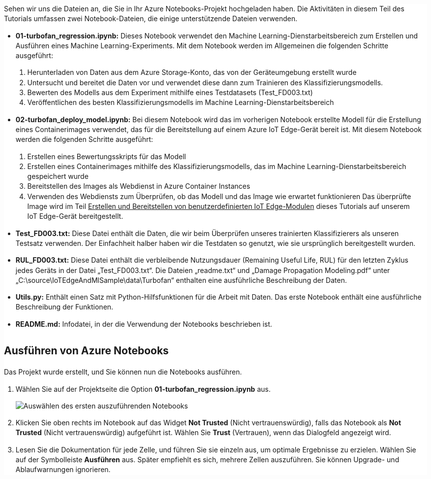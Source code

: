 Sehen wir uns die Dateien an, die Sie in Ihr Azure Notebooks-Projekt hochgeladen haben. Die Aktivitäten in diesem Teil des Tutorials umfassen zwei Notebook-Dateien, die einige unterstützende Dateien verwenden.

* **01-turbofan\_regression.ipynb:** Dieses Notebook verwendet den Machine Learning-Dienstarbeitsbereich zum Erstellen und Ausführen eines Machine Learning-Experiments. Mit dem Notebook werden im Allgemeinen die folgenden Schritte ausgeführt:

  1. Herunterladen von Daten aus dem Azure Storage-Konto, das von der Geräteumgebung erstellt wurde
  1. Untersucht und bereitet die Daten vor und verwendet diese dann zum Trainieren des Klassifizierungsmodells.
  1. Bewerten des Modells aus dem Experiment mithilfe eines Testdatasets (Test\_FD003.txt)
  1. Veröffentlichen des besten Klassifizierungsmodells im Machine Learning-Dienstarbeitsbereich

* **02-turbofan\_deploy\_model.ipynb:** Bei diesem Notebook wird das im vorherigen Notebook erstellte Modell für die Erstellung eines Containerimages verwendet, das für die Bereitstellung auf einem Azure IoT Edge-Gerät bereit ist. Mit diesem Notebook werden die folgenden Schritte ausgeführt:

  1. Erstellen eines Bewertungsskripts für das Modell
  1. Erstellen eines Containerimages mithilfe des Klassifizierungsmodells, das im Machine Learning-Dienstarbeitsbereich gespeichert wurde
  1. Bereitstellen des Images als Webdienst in Azure Container Instances
  1. Verwenden des Webdiensts zum Überprüfen, ob das Modell und das Image wie erwartet funktionieren Das überprüfte Image wird im Teil [Erstellen und Bereitstellen von benutzerdefinierten IoT Edge-Modulen](tutorial-machine-learning-edge-06-custom-modules.md) dieses Tutorials auf unserem IoT Edge-Gerät bereitgestellt.

* **Test\_FD003.txt:** Diese Datei enthält die Daten, die wir beim Überprüfen unseres trainierten Klassifizierers als unseren Testsatz verwenden. Der Einfachheit halber haben wir die Testdaten so genutzt, wie sie ursprünglich bereitgestellt wurden.

* **RUL\_FD003.txt:** Diese Datei enthält die verbleibende Nutzungsdauer (Remaining Useful Life, RUL) für den letzten Zyklus jedes Geräts in der Datei „Test\_FD003.txt“. Die Dateien „readme.txt“ und „Damage Propagation Modeling.pdf“ unter „C:\\source\\IoTEdgeAndMlSample\\data\\Turbofan“ enthalten eine ausführliche Beschreibung der Daten.

* **Utils.py:** Enthält einen Satz mit Python-Hilfsfunktionen für die Arbeit mit Daten. Das erste Notebook enthält eine ausführliche Beschreibung der Funktionen.

* **README.md:** Infodatei, in der die Verwendung der Notebooks beschrieben ist.  

## <a name="run-azure-notebooks"></a>Ausführen von Azure Notebooks

Das Projekt wurde erstellt, und Sie können nun die Notebooks ausführen. 

1. Wählen Sie auf der Projektseite die Option **01-turbofan\_regression.ipynb** aus.

    ![Auswählen des ersten auszuführenden Notebooks](media/tutorial-machine-learning-edge-04-train-model/select-turbofan-regression-notebook.png)

1. Klicken Sie oben rechts im Notebook auf das Widget **Not Trusted** (Nicht vertrauenswürdig), falls das Notebook als **Not Trusted** (Nicht vertrauenswürdig) aufgeführt ist. Wählen Sie **Trust** (Vertrauen), wenn das Dialogfeld angezeigt wird.

1. Lesen Sie die Dokumentation für jede Zelle, und führen Sie sie einzeln aus, um optimale Ergebnisse zu erzielen. Wählen Sie auf der Symbolleiste **Ausführen** aus. Später empfiehlt es sich, mehrere Zellen auszuführen. Sie können Upgrade- und Ablaufwarnungen ignorieren.
